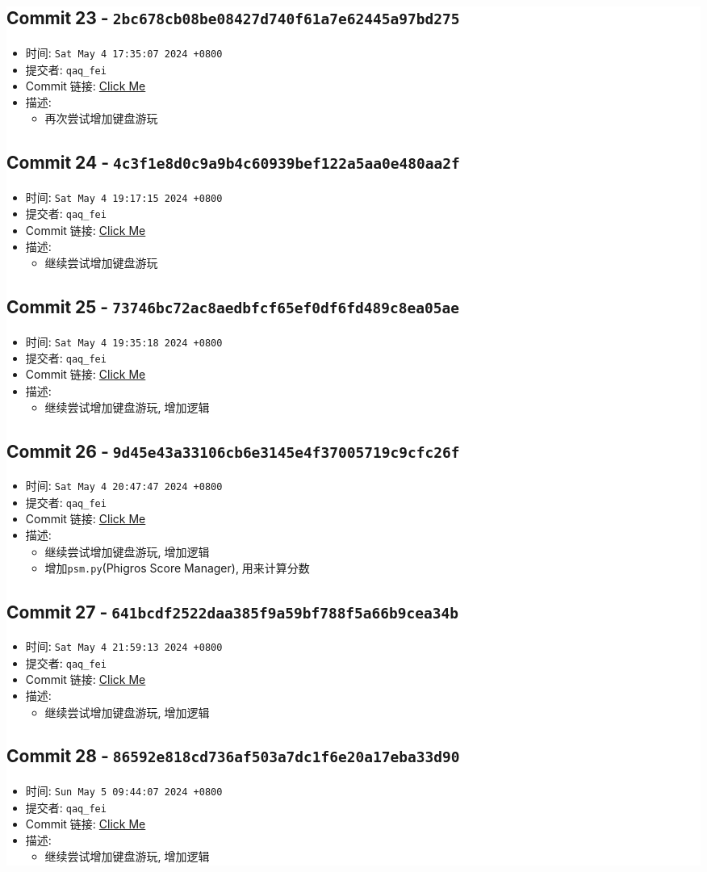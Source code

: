 ## Commit 23 - `2bc678cb08be08427d740f61a7e62445a97bd275`
- 时间: `Sat May 4 17:35:07 2024 +0800`
- 提交者: `qaq_fei`
- Commit 链接: [Click Me](https://github.com/qaqFei/PhigrosPlayer/commit/2bc678cb08be08427d740f61a7e62445a97bd275)
- 描述:
    - 再次尝试增加键盘游玩

## Commit 24 - `4c3f1e8d0c9a9b4c60939bef122a5aa0e480aa2f`
- 时间: `Sat May 4 19:17:15 2024 +0800`
- 提交者: `qaq_fei`
- Commit 链接: [Click Me](https://github.com/qaqFei/PhigrosPlayer/commit/4c3f1e8d0c9a9b4c60939bef122a5aa0e480aa2f)
- 描述:
    - 继续尝试增加键盘游玩

## Commit 25 - `73746bc72ac8aedbfcf65ef0df6fd489c8ea05ae`
- 时间: `Sat May 4 19:35:18 2024 +0800`
- 提交者: `qaq_fei`
- Commit 链接: [Click Me](https://github.com/qaqFei/PhigrosPlayer/commit/73746bc72ac8aedbfcf65ef0df6fd489c8ea05ae)
- 描述:
    - 继续尝试增加键盘游玩, 增加逻辑

## Commit 26 - `9d45e43a33106cb6e3145e4f37005719c9cfc26f`
- 时间: `Sat May 4 20:47:47 2024 +0800`
- 提交者: `qaq_fei`
- Commit 链接: [Click Me](https://github.com/qaqFei/PhigrosPlayer/commit/9d45e43a33106cb6e3145e4f37005719c9cfc26f)
- 描述:
    - 继续尝试增加键盘游玩, 增加逻辑
    - 增加`psm.py`(Phigros Score Manager), 用来计算分数

## Commit 27 - `641bcdf2522daa385f9a59bf788f5a66b9cea34b`
- 时间: `Sat May 4 21:59:13 2024 +0800`
- 提交者: `qaq_fei`
- Commit 链接: [Click Me](https://github.com/qaqFei/PhigrosPlayer/commit/641bcdf2522daa385f9a59bf788f5a66b9cea34b)
- 描述:
    - 继续尝试增加键盘游玩, 增加逻辑

## Commit 28 - `86592e818cd736af503a7dc1f6e20a17eba33d90`
- 时间: `Sun May 5 09:44:07 2024 +0800`
- 提交者: `qaq_fei`
- Commit 链接: [Click Me](https://github.com/qaqFei/PhigrosPlayer/commit/86592e818cd736af503a7dc1f6e20a17eba33d90)
- 描述:
    - 继续尝试增加键盘游玩, 增加逻辑
